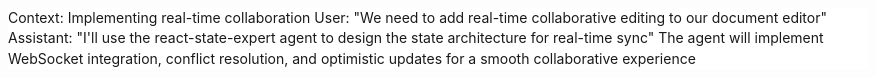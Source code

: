 <example>
Context: Implementing real-time collaboration
User: "We need to add real-time collaborative editing to our document editor"
Assistant: "I'll use the react-state-expert agent to design the state architecture for real-time sync"
<commentary>
The agent will implement WebSocket integration, conflict resolution, and optimistic updates for a smooth collaborative experience
</commentary>
</example>
